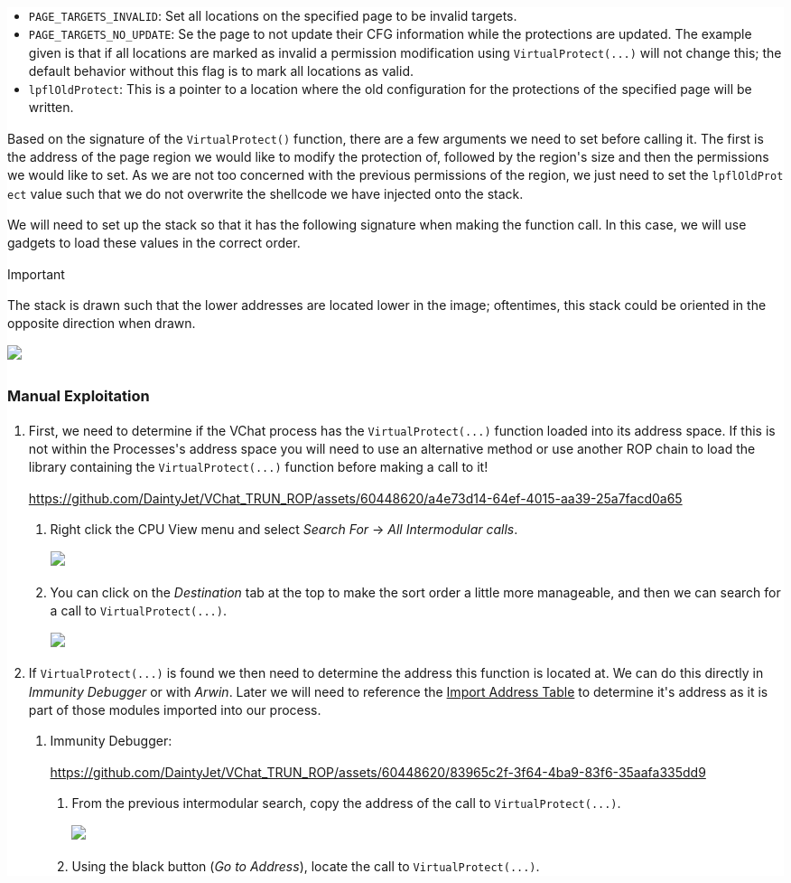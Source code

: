    * `PAGE_TARGETS_INVALID`: Set all locations on the specified page to be invalid targets.
   * `PAGE_TARGETS_NO_UPDATE`: Se the page to not update their CFG information while the protections are updated. The example given is that if all locations are marked as invalid a permission modification using `VirtualProtect(...)` will not change this; the default behavior without this flag is to mark all locations as valid.
* `lpflOldProtect`: This is a pointer to a location where the old configuration for the protections of the specified page will be written.

Based on the signature of the `VirtualProtect()` function, there are a few arguments we need to set before calling it. The first is the address of the page region we would like to modify the protection of, followed by the region's size and then the permissions we would like to set. As we are not too concerned with the previous permissions of the region, we just need to set the `lpflOldProtect` value such that we do not overwrite the shellcode we have injected onto the stack.


We will need to set up the stack so that it has the following signature when making the function call. In this case, we will use gadgets to load these values in the correct order.

> [!IMPORTANT]
> The stack is drawn such that the lower addresses are located lower in the image; oftentimes, this stack could be oriented in the opposite direction when drawn.

<img src="Images/I4.png" width=320>

### Manual Exploitation
1. First, we need to determine if the VChat process has the `VirtualProtect(...)` function loaded into its address space. If this is not within the Processes's address space you will need to use an alternative method or use another ROP chain to load the library containing the `VirtualProtect(...)` function before making a call to it!

   https://github.com/DaintyJet/VChat_TRUN_ROP/assets/60448620/a4e73d14-64ef-4015-aa39-25a7facd0a65

   1. Right click the CPU View menu and select *Search For* -> *All Intermodular calls*.

      <img src="Images/I5.png" width=800>

   2. You can click on the *Destination* tab at the top to make the sort order a little more manageable, and then we can search for a call to `VirtualProtect(...)`.

      <img src="Images/I6.png" width=800>

2. If `VirtualProtect(...)` is found we then need to determine the address this function is located at. We can do this directly in *Immunity Debugger* or with *Arwin*. Later we will need to reference the [Import Address Table](https://learn.microsoft.com/en-us/windows/win32/debug/pe-format#import-address-table) to determine it's address as it is part of those modules imported into our process.

   1. Immunity Debugger:

      https://github.com/DaintyJet/VChat_TRUN_ROP/assets/60448620/83965c2f-3f64-4ba9-83f6-35aafa335dd9

      1. From the previous intermodular search, copy the address of the call to `VirtualProtect(...)`.

            <img src="Images/I7.png" width=800>

      2. Using the black button (*Go to Address*), locate the call to `VirtualProtect(...)`.
